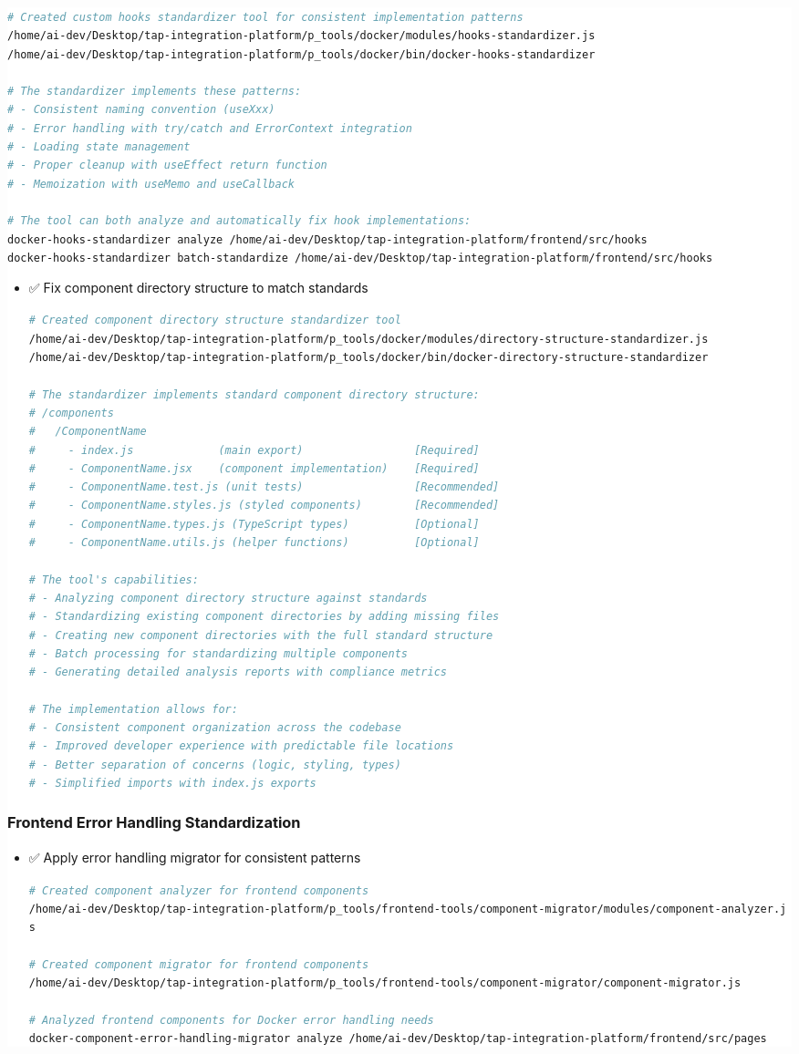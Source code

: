   ```bash
  # Created custom hooks standardizer tool for consistent implementation patterns
  /home/ai-dev/Desktop/tap-integration-platform/p_tools/docker/modules/hooks-standardizer.js
  /home/ai-dev/Desktop/tap-integration-platform/p_tools/docker/bin/docker-hooks-standardizer
  
  # The standardizer implements these patterns:
  # - Consistent naming convention (useXxx)
  # - Error handling with try/catch and ErrorContext integration
  # - Loading state management
  # - Proper cleanup with useEffect return function
  # - Memoization with useMemo and useCallback
  
  # The tool can both analyze and automatically fix hook implementations:
  docker-hooks-standardizer analyze /home/ai-dev/Desktop/tap-integration-platform/frontend/src/hooks
  docker-hooks-standardizer batch-standardize /home/ai-dev/Desktop/tap-integration-platform/frontend/src/hooks
  ```
- ✅ Fix component directory structure to match standards
  ```bash
  # Created component directory structure standardizer tool
  /home/ai-dev/Desktop/tap-integration-platform/p_tools/docker/modules/directory-structure-standardizer.js
  /home/ai-dev/Desktop/tap-integration-platform/p_tools/docker/bin/docker-directory-structure-standardizer
  
  # The standardizer implements standard component directory structure:
  # /components
  #   /ComponentName
  #     - index.js             (main export)                 [Required]
  #     - ComponentName.jsx    (component implementation)    [Required]
  #     - ComponentName.test.js (unit tests)                 [Recommended]
  #     - ComponentName.styles.js (styled components)        [Recommended]
  #     - ComponentName.types.js (TypeScript types)          [Optional]
  #     - ComponentName.utils.js (helper functions)          [Optional]
  
  # The tool's capabilities:
  # - Analyzing component directory structure against standards
  # - Standardizing existing component directories by adding missing files
  # - Creating new component directories with the full standard structure
  # - Batch processing for standardizing multiple components
  # - Generating detailed analysis reports with compliance metrics
  
  # The implementation allows for:
  # - Consistent component organization across the codebase
  # - Improved developer experience with predictable file locations
  # - Better separation of concerns (logic, styling, types)
  # - Simplified imports with index.js exports
  ```

### Frontend Error Handling Standardization
- ✅ Apply error handling migrator for consistent patterns
  ```bash
  # Created component analyzer for frontend components
  /home/ai-dev/Desktop/tap-integration-platform/p_tools/frontend-tools/component-migrator/modules/component-analyzer.js
  
  # Created component migrator for frontend components
  /home/ai-dev/Desktop/tap-integration-platform/p_tools/frontend-tools/component-migrator/component-migrator.js
  
  # Analyzed frontend components for Docker error handling needs
  docker-component-error-handling-migrator analyze /home/ai-dev/Desktop/tap-integration-platform/frontend/src/pages
  ```